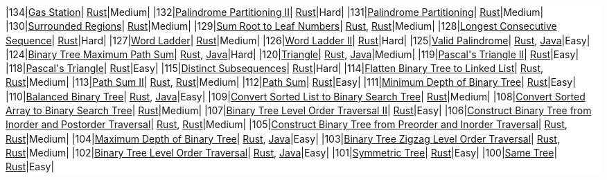 |134|[Gas Station](https://leetcode.com/problems/gas-station/)| [Rust](./algorithms/cpp/gasStation/gasStation.cpp)|Medium|
|132|[Palindrome Partitioning II](https://leetcode.com/problems/palindrome-partitioning-ii/)| [Rust](./algorithms/cpp/palindromePartitioning/palindromePartitioning.II.cpp)|Hard|
|131|[Palindrome Partitioning](https://leetcode.com/problems/palindrome-partitioning/)| [Rust](./algorithms/cpp/palindromePartitioning/palindromePartitioning.cpp)|Medium|
|130|[Surrounded Regions](https://leetcode.com/problems/surrounded-regions/)| [Rust](./algorithms/cpp/surroundedRegions/surroundedRegions.cpp)|Medium|
|129|[Sum Root to Leaf Numbers](https://leetcode.com/problems/sum-root-to-leaf-numbers/)| [Rust](./algorithms/cpp/sumRootToLeafNumber/sumRootToLeafNumber.cpp), [Rust](./algorithms/python/SumRootToLeafNumbers/sumNumbers.py)|Medium|
|128|[Longest Consecutive Sequence](https://leetcode.com/problems/longest-consecutive-sequence/)| [Rust](./algorithms/cpp/longestConsecutiveSequence/longestConsecutiveSequence.cpp)|Hard|
|127|[Word Ladder](https://leetcode.com/problems/word-ladder/)| [Rust](./algorithms/cpp/wordLadder/wordLadder.cpp)|Medium|
|126|[Word Ladder II](https://leetcode.com/problems/word-ladder-ii/)| [Rust](./algorithms/cpp/wordLadder/wordLadder.II.cpp)|Hard|
|125|[Valid Palindrome](https://leetcode.com/problems/valid-palindrome/)| [Rust](./algorithms/cpp/validPalindrome/validPalindrome.cpp), [Java](./algorithms/java/src/validPalindrome/ValidPalindrome.java)|Easy|
|124|[Binary Tree Maximum Path Sum](https://leetcode.com/problems/binary-tree-maximum-path-sum/)| [Rust](./algorithms/cpp/binaryTreeMaximumPathSum/binaryTreeMaximumPathSum.cpp), [Java](./algorithms/java/src/binaryTreeMaximumPathSum/binaryTreeMaximumPathSum.java)|Hard|
|120|[Triangle](https://leetcode.com/problems/triangle/)| [Rust](./algorithms/cpp/triangle/triangle.cpp), [Java](./algorithms/java/src/dynamicProgramming/triangle/triangle.java)|Medium|
|119|[Pascal's Triangle II](https://leetcode.com/problems/pascals-triangle-ii/)| [Rust](./algorithms/cpp/pascalTriangle/pascalTriangle.II.cpp)|Easy|
|118|[Pascal's Triangle](https://leetcode.com/problems/pascals-triangle/)| [Rust](./algorithms/cpp/pascalTriangle/pascalTriangle.cpp)|Easy|
|115|[Distinct Subsequences](https://leetcode.com/problems/distinct-subsequences/)| [Rust](./algorithms/cpp/distinctSubsequences/distinctSubsequences.cpp)|Hard|
|114|[Flatten Binary Tree to Linked List](https://leetcode.com/problems/flatten-binary-tree-to-linked-list/)| [Rust](./algorithms/cpp/flattenBinaryTreeToLinkedList/flattenBinaryTreeToLinkedList.cpp), [Rust](./algorithms/python/FlattenBinaryTreeToLinkedList/flatten.py)|Medium|
|113|[Path Sum II](https://leetcode.com/problems/path-sum-ii/)| [Rust](./algorithms/cpp/pathSum/pathSum.II.cpp), [Rust](./algorithms/python/PathSumII/pathSum.py)|Medium|
|112|[Path Sum](https://leetcode.com/problems/path-sum/)| [Rust](./algorithms/cpp/pathSum/pathSum.cpp)|Easy|
|111|[Minimum Depth of Binary Tree](https://leetcode.com/problems/minimum-depth-of-binary-tree/)| [Rust](./algorithms/cpp/minimumDepthOfBinaryTree/minimumDepthOfBinaryTree.cpp)|Easy|
|110|[Balanced Binary Tree](https://leetcode.com/problems/balanced-binary-tree/)| [Rust](./algorithms/cpp/balancedBinaryTree/balancedBinaryTree.cpp), [Java](./algorithms/java/src/balancedBinaryTree/balancedBinaryTree.java)|Easy|
|109|[Convert Sorted List to Binary Search Tree](https://leetcode.com/problems/convert-sorted-list-to-binary-search-tree/)| [Rust](./algorithms/cpp/convertSortedListToBinarySearchTree/convertSortedListToBinarySearchTree.cpp)|Medium|
|108|[Convert Sorted Array to Binary Search Tree](https://leetcode.com/problems/convert-sorted-array-to-binary-search-tree/)| [Rust](./algorithms/cpp/convertSortedArrayToBinarySearchTree/convertSortedArrayToBinarySearchTree.cpp)|Medium|
|107|[Binary Tree Level Order Traversal II](https://leetcode.com/problems/binary-tree-level-order-traversal-ii/)| [Rust](./algorithms/cpp/binaryTreeLevelOrderTraversal/binaryTreeLevelOrderTraversal.II.cpp)|Easy|
|106|[Construct Binary Tree from Inorder and Postorder Traversal](https://leetcode.com/problems/construct-binary-tree-from-inorder-and-postorder-traversal/)| [Rust](./algorithms/cpp/constructBinaryTreeFromInorderAndPostorderTraversal/constructBinaryTreeFromInorderAndPostorderTraversal.cpp), [Rust](./algorithms/python/ConstructBinaryTreeFromInorderAndPostorderTraversal/buildTree.py)|Medium|
|105|[Construct Binary Tree from Preorder and Inorder Traversal](https://leetcode.com/problems/construct-binary-tree-from-preorder-and-inorder-traversal/)| [Rust](./algorithms/cpp/constructBinaryTreeFromPreorderAndInorderTraversal/constructBinaryTreeFromPreorderAndInorderTraversal.cpp), [Rust](./algorithms/python/ConstructBinaryTreeFromPreorderAndInorderTraversal/buildTree.py)|Medium|
|104|[Maximum Depth of Binary Tree](https://leetcode.com/problems/maximum-depth-of-binary-tree/)| [Rust](./algorithms/cpp/maximumDepthOfBinaryTree/maximumDepthOfBinaryTree.cpp), [Java](./algorithms/java/src/maximumDepthOfBinaryTree/maximumDepthOfBinaryTree.java)|Easy|
|103|[Binary Tree Zigzag Level Order Traversal](https://leetcode.com/problems/binary-tree-zigzag-level-order-traversal/)| [Rust](./algorithms/cpp/binaryTreeZigzagLevelOrderTraversal/binaryTreeZigzagLevelOrderTraversal.cpp), [Rust](./algorithms/python/BinaryTreeZigzagLevelOrderTraversal/zigzagLevelOrder.py)|Medium|
|102|[Binary Tree Level Order Traversal](https://leetcode.com/problems/binary-tree-level-order-traversal/)| [Rust](./algorithms/cpp/binaryTreeLevelOrderTraversal/binaryTreeLevelOrderTraversal.cpp), [Java](./algorithms/java/src/binaryTreeLevelOrderTraversal/binaryTreeLevelOrderTraversal.java)|Easy|
|101|[Symmetric Tree](https://leetcode.com/problems/symmetric-tree/)| [Rust](./algorithms/cpp/symmetricTree/symmetricTree.cpp)|Easy|
|100|[Same Tree](https://leetcode.com/problems/same-tree/)| [Rust](./algorithms/cpp/sameTree/sameTree.cpp)|Easy|